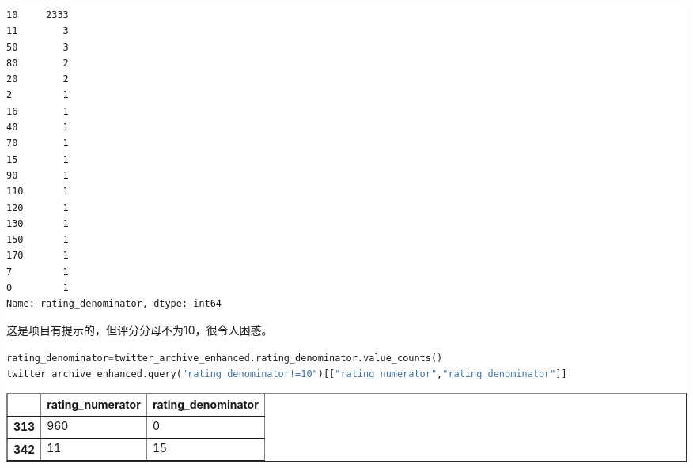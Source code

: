 


    10     2333
    11        3
    50        3
    80        2
    20        2
    2         1
    16        1
    40        1
    70        1
    15        1
    90        1
    110       1
    120       1
    130       1
    150       1
    170       1
    7         1
    0         1
    Name: rating_denominator, dtype: int64


这是项目有提示的，但评分分母不为10，很令人困惑。

```python

```


```python
rating_denominator=twitter_archive_enhanced.rating_denominator.value_counts()
twitter_archive_enhanced.query("rating_denominator!=10")[["rating_numerator","rating_denominator"]]
```




<div>
<style scoped>
    .dataframe tbody tr th:only-of-type {
        vertical-align: middle;
    }

    .dataframe tbody tr th {
        vertical-align: top;
    }

    .dataframe thead th {
        text-align: right;
    }
</style>
<table border="1" class="dataframe">
  <thead>
    <tr style="text-align: right;">
      <th></th>
      <th>rating_numerator</th>
      <th>rating_denominator</th>
    </tr>
  </thead>
  <tbody>
    <tr>
      <th>313</th>
      <td>960</td>
      <td>0</td>
    </tr>
    <tr>
      <th>342</th>
      <td>11</td>
      <td>15</td>